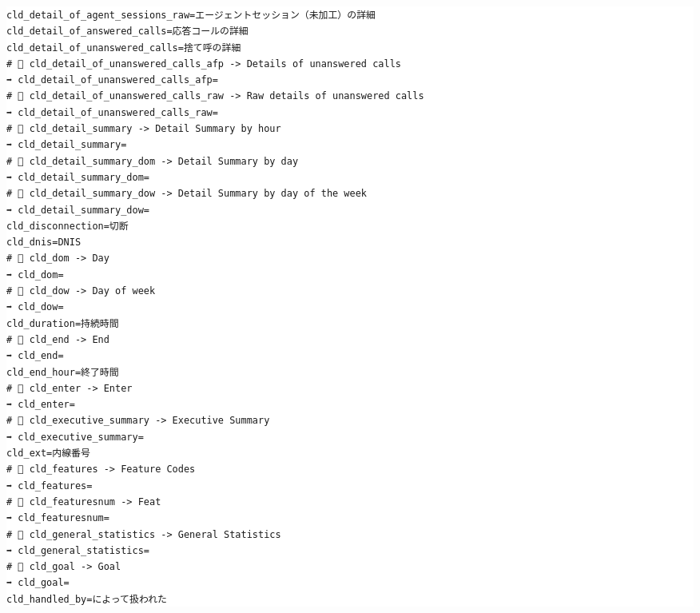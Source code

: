     cld_detail_of_agent_sessions_raw=エージェントセッション（未加工）の詳細
    cld_detail_of_answered_calls=応答コールの詳細
    cld_detail_of_unanswered_calls=捨て呼の詳細
    # 🔴 cld_detail_of_unanswered_calls_afp -> Details of unanswered calls
    ➡️ cld_detail_of_unanswered_calls_afp=
    # 🔴 cld_detail_of_unanswered_calls_raw -> Raw details of unanswered calls
    ➡️ cld_detail_of_unanswered_calls_raw=
    # 🔴 cld_detail_summary -> Detail Summary by hour
    ➡️ cld_detail_summary=
    # 🔴 cld_detail_summary_dom -> Detail Summary by day
    ➡️ cld_detail_summary_dom=
    # 🔴 cld_detail_summary_dow -> Detail Summary by day of the week
    ➡️ cld_detail_summary_dow=
    cld_disconnection=切断
    cld_dnis=DNIS
    # 🔴 cld_dom -> Day
    ➡️ cld_dom=
    # 🔴 cld_dow -> Day of week
    ➡️ cld_dow=
    cld_duration=持続時間
    # 🔴 cld_end -> End
    ➡️ cld_end=
    cld_end_hour=終了時間
    # 🔴 cld_enter -> Enter
    ➡️ cld_enter=
    # 🔴 cld_executive_summary -> Executive Summary
    ➡️ cld_executive_summary=
    cld_ext=内線番号
    # 🔴 cld_features -> Feature Codes
    ➡️ cld_features=
    # 🔴 cld_featuresnum -> Feat
    ➡️ cld_featuresnum=
    # 🔴 cld_general_statistics -> General Statistics
    ➡️ cld_general_statistics=
    # 🔴 cld_goal -> Goal
    ➡️ cld_goal=
    cld_handled_by=によって扱われた